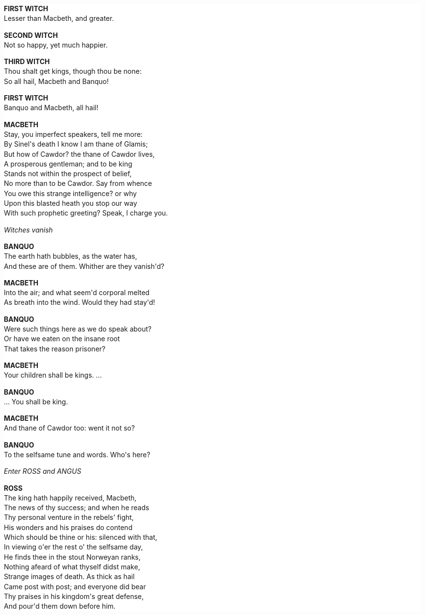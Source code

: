 **FIRST WITCH**  
Lesser than Macbeth, and greater.

**SECOND WITCH**  
Not so happy, yet much happier.

**THIRD WITCH**  
Thou shalt get kings, though thou be none:  
So all hail, Macbeth and Banquo!

**FIRST WITCH**  
Banquo and Macbeth, all hail!

**MACBETH**  
Stay, you imperfect speakers, tell me more:  
By Sinel's death I know I am thane of Glamis;  
But how of Cawdor? the thane of Cawdor lives,  
A prosperous gentleman; and to be king  
Stands not within the prospect of belief,  
No more than to be Cawdor. Say from whence  
You owe this strange intelligence? or why  
Upon this blasted heath you stop our way  
With such prophetic greeting? Speak, I charge you.

_Witches vanish_

**BANQUO**  
The earth hath bubbles, as the water has,  
And these are of them. Whither are they vanish'd?

**MACBETH**  
Into the air; and what seem'd corporal melted  
As breath into the wind. Would they had stay'd!

**BANQUO**  
Were such things here as we do speak about?  
Or have we eaten on the insane root  
That takes the reason prisoner?

**MACBETH**  
Your children shall be kings. ...

**BANQUO**  
... You shall be king.

**MACBETH**  
And thane of Cawdor too: went it not so?

**BANQUO**  
To the selfsame tune and words. Who's here?

_Enter ROSS and ANGUS_

**ROSS**  
The king hath happily received, Macbeth,  
The news of thy success; and when he reads  
Thy personal venture in the rebels' fight,  
His wonders and his praises do contend  
Which should be thine or his: silenced with that,  
In viewing o'er the rest o' the selfsame day,  
He finds thee in the stout Norweyan ranks,  
Nothing afeard of what thyself didst make,  
Strange images of death. As thick as hail  
Came post with post; and everyone did bear  
Thy praises in his kingdom's great defense,  
And pour'd them down before him.
